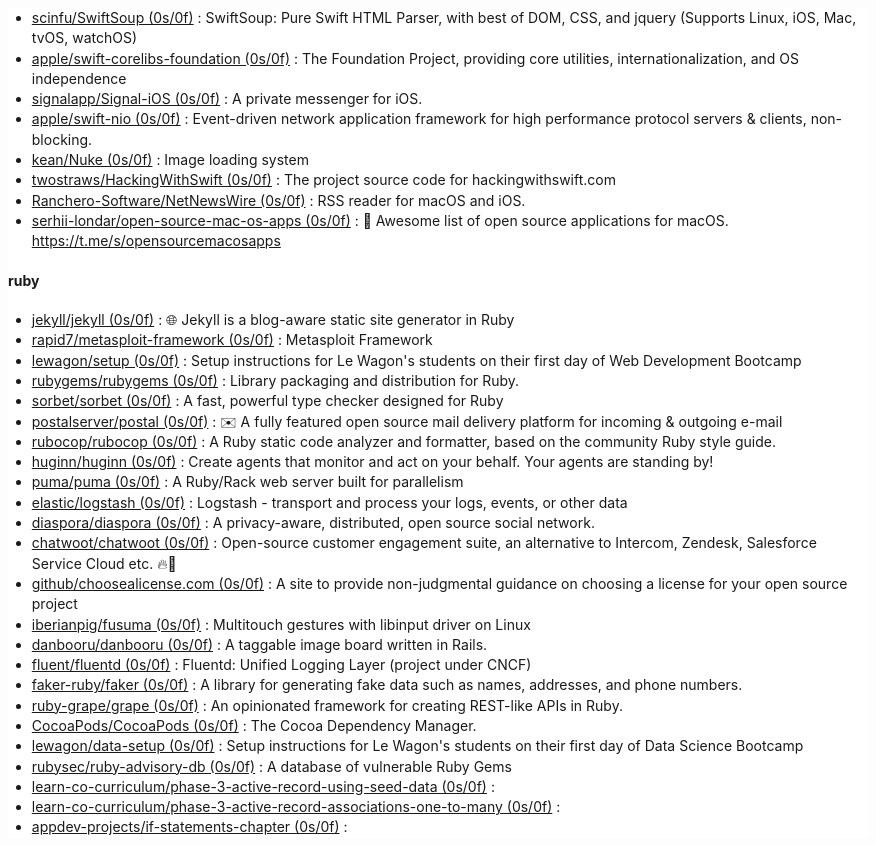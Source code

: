 * [scinfu/SwiftSoup (0s/0f)](https://github.com/scinfu/SwiftSoup) : SwiftSoup: Pure Swift HTML Parser, with best of DOM, CSS, and jquery (Supports Linux, iOS, Mac, tvOS, watchOS)
* [apple/swift-corelibs-foundation (0s/0f)](https://github.com/apple/swift-corelibs-foundation) : The Foundation Project, providing core utilities, internationalization, and OS independence
* [signalapp/Signal-iOS (0s/0f)](https://github.com/signalapp/Signal-iOS) : A private messenger for iOS.
* [apple/swift-nio (0s/0f)](https://github.com/apple/swift-nio) : Event-driven network application framework for high performance protocol servers & clients, non-blocking.
* [kean/Nuke (0s/0f)](https://github.com/kean/Nuke) : Image loading system
* [twostraws/HackingWithSwift (0s/0f)](https://github.com/twostraws/HackingWithSwift) : The project source code for hackingwithswift.com
* [Ranchero-Software/NetNewsWire (0s/0f)](https://github.com/Ranchero-Software/NetNewsWire) : RSS reader for macOS and iOS.
* [serhii-londar/open-source-mac-os-apps (0s/0f)](https://github.com/serhii-londar/open-source-mac-os-apps) : 🚀 Awesome list of open source applications for macOS. https://t.me/s/opensourcemacosapps

#### ruby
* [jekyll/jekyll (0s/0f)](https://github.com/jekyll/jekyll) : 🌐 Jekyll is a blog-aware static site generator in Ruby
* [rapid7/metasploit-framework (0s/0f)](https://github.com/rapid7/metasploit-framework) : Metasploit Framework
* [lewagon/setup (0s/0f)](https://github.com/lewagon/setup) : Setup instructions for Le Wagon's students on their first day of Web Development Bootcamp
* [rubygems/rubygems (0s/0f)](https://github.com/rubygems/rubygems) : Library packaging and distribution for Ruby.
* [sorbet/sorbet (0s/0f)](https://github.com/sorbet/sorbet) : A fast, powerful type checker designed for Ruby
* [postalserver/postal (0s/0f)](https://github.com/postalserver/postal) : ✉️ A fully featured open source mail delivery platform for incoming & outgoing e-mail
* [rubocop/rubocop (0s/0f)](https://github.com/rubocop/rubocop) : A Ruby static code analyzer and formatter, based on the community Ruby style guide.
* [huginn/huginn (0s/0f)](https://github.com/huginn/huginn) : Create agents that monitor and act on your behalf. Your agents are standing by!
* [puma/puma (0s/0f)](https://github.com/puma/puma) : A Ruby/Rack web server built for parallelism
* [elastic/logstash (0s/0f)](https://github.com/elastic/logstash) : Logstash - transport and process your logs, events, or other data
* [diaspora/diaspora (0s/0f)](https://github.com/diaspora/diaspora) : A privacy-aware, distributed, open source social network.
* [chatwoot/chatwoot (0s/0f)](https://github.com/chatwoot/chatwoot) : Open-source customer engagement suite, an alternative to Intercom, Zendesk, Salesforce Service Cloud etc. 🔥💬
* [github/choosealicense.com (0s/0f)](https://github.com/github/choosealicense.com) : A site to provide non-judgmental guidance on choosing a license for your open source project
* [iberianpig/fusuma (0s/0f)](https://github.com/iberianpig/fusuma) : Multitouch gestures with libinput driver on Linux
* [danbooru/danbooru (0s/0f)](https://github.com/danbooru/danbooru) : A taggable image board written in Rails.
* [fluent/fluentd (0s/0f)](https://github.com/fluent/fluentd) : Fluentd: Unified Logging Layer (project under CNCF)
* [faker-ruby/faker (0s/0f)](https://github.com/faker-ruby/faker) : A library for generating fake data such as names, addresses, and phone numbers.
* [ruby-grape/grape (0s/0f)](https://github.com/ruby-grape/grape) : An opinionated framework for creating REST-like APIs in Ruby.
* [CocoaPods/CocoaPods (0s/0f)](https://github.com/CocoaPods/CocoaPods) : The Cocoa Dependency Manager.
* [lewagon/data-setup (0s/0f)](https://github.com/lewagon/data-setup) : Setup instructions for Le Wagon's students on their first day of Data Science Bootcamp
* [rubysec/ruby-advisory-db (0s/0f)](https://github.com/rubysec/ruby-advisory-db) : A database of vulnerable Ruby Gems
* [learn-co-curriculum/phase-3-active-record-using-seed-data (0s/0f)](https://github.com/learn-co-curriculum/phase-3-active-record-using-seed-data) : 
* [learn-co-curriculum/phase-3-active-record-associations-one-to-many (0s/0f)](https://github.com/learn-co-curriculum/phase-3-active-record-associations-one-to-many) : 
* [appdev-projects/if-statements-chapter (0s/0f)](https://github.com/appdev-projects/if-statements-chapter) : 